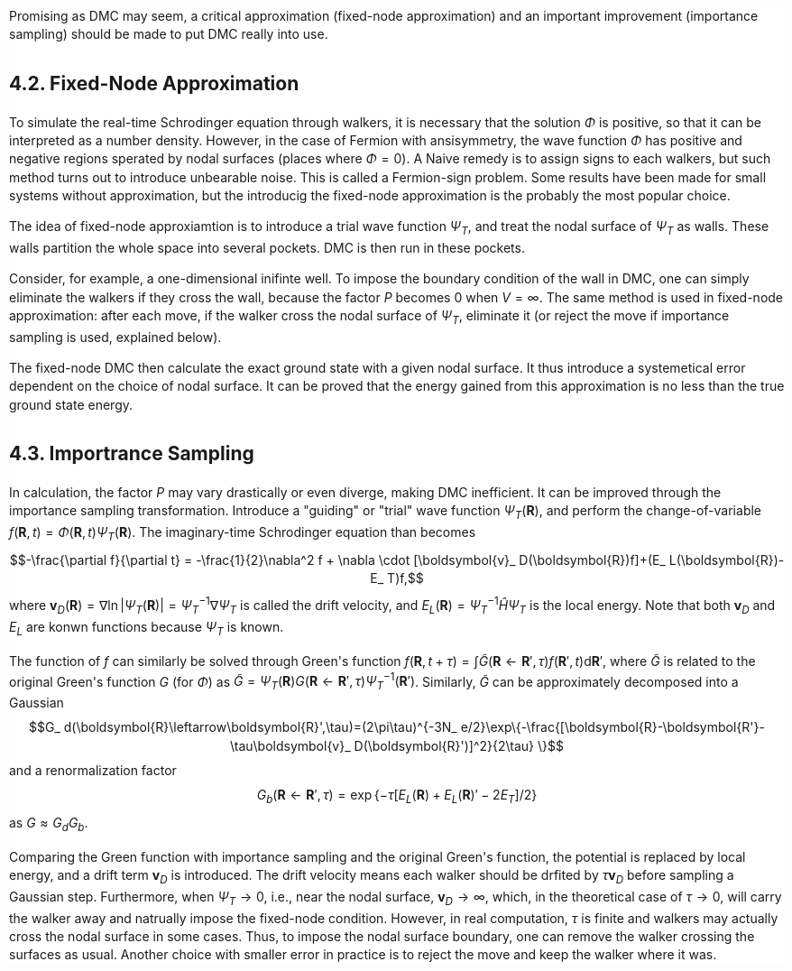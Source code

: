Promising as DMC may seem, a critical approximation (fixed-node approximation) and an important improvement (importance sampling) should be made to put DMC really into use.

## 4.2. Fixed-Node Approximation
To simulate the real-time Schrodinger equation through walkers, it is necessary that the solution $\Phi$ is positive, so that it can be interpreted as a number density. However, in the case of Fermion with ansisymmetry, the wave function $\Phi$ has positive and negative regions sperated by nodal surfaces (places where $\Phi=0$). A Naive remedy is to assign signs to each walkers, but such method turns out to introduce unbearable noise. This is called a Fermion-sign problem. Some results have been made for small systems without approximation, but the introducig the fixed-node approximation is the probably the most popular choice.

The idea of fixed-node approxiamtion is to introduce a trial wave function $\Psi_ T$, and treat the nodal surface of $\Psi_ T$ as walls. These walls partition the whole space into several pockets. DMC is then run in these pockets.

Consider, for example, a one-dimensional inifinte well. To impose the boundary condition of the wall in DMC, one can simply eliminate the walkers if they cross the wall, because the factor $P$ becomes 0 when $V=\infty$. The same method is used in fixed-node approximation: after each move, if the walker cross the nodal surface of $\Psi_ T$, eliminate it (or reject the move if importance sampling is used, explained below).

The fixed-node DMC then calculate the exact ground state with a given nodal surface. It thus introduce a systemetical error dependent on the choice of nodal surface. It can be proved that the energy gained from this approximation is no less than the true ground state energy.


## 4.3. Importrance Sampling
In calculation, the factor $P$ may vary drastically or even diverge, making DMC inefficient. It can be improved through the importance sampling transformation. Introduce a "guiding" or "trial" wave function $\Psi_ T(\boldsymbol{R})$, and perform the change-of-variable $f(\boldsymbol{R},t)=\Phi(\boldsymbol{R},t)\Psi_ T(\boldsymbol{R})$. The imaginary-time Schrodinger equation than becomes
$$-\frac{\partial f}{\partial t} = -\frac{1}{2}\nabla^2 f + \nabla \cdot [\boldsymbol{v}_ D(\boldsymbol{R})f]+(E_ L(\boldsymbol{R})-E_ T)f,$$
where $\boldsymbol{v}_ D(\boldsymbol{R}) = \nabla \ln|\Psi_ T(\boldsymbol{R})|=\Psi_ T^{-1}\nabla \Psi_ T$ is called the drift velocity, and $E_ L(\boldsymbol{R})=\Psi_ T^{-1}\hat{H}\Psi_ T$ is the local energy. Note that both $\boldsymbol{v}_ D$ and $E_ L$ are konwn functions because $\Psi_ T$ is known.

The function of $f$ can similarly be solved through Green's function $f(\boldsymbol{R},t+\tau)=\int\tilde{G}(\boldsymbol{R}\leftarrow\boldsymbol{R}',\tau)f(\boldsymbol{R}',t)\mathrm{d}\boldsymbol{R}'$, where $\tilde{G}$ is related to the original Green's function $G$ (for $\Phi$) as $\tilde{G}=\Psi_ T(\boldsymbol{R})G(\boldsymbol{R}\leftarrow\boldsymbol{R}',\tau)\Psi_ T^{-1}(\boldsymbol{R}')$. Similarly, $\tilde{G}$ can be approximately decomposed into a Gaussian
$$G_ d(\boldsymbol{R}\leftarrow\boldsymbol{R}',\tau)=(2\pi\tau)^{-3N_ e/2}\exp\{-\frac{[\boldsymbol{R}-\boldsymbol{R'}-\tau\boldsymbol{v}_ D(\boldsymbol{R}')]^2}{2\tau} \}$$
and a renormalization factor
$$G_ b(\boldsymbol{R}\leftarrow\boldsymbol{R}',\tau)=\exp\{-\tau[E_ L(\boldsymbol{R})+E_ L(\boldsymbol{R})'-2E_ T]/2 \}$$
as $G\approx G_ d G_ b$.

Comparing the Green function with importance sampling and the original Green's function, the potential is replaced by local energy, and a drift term $\boldsymbol{v}_ D$ is introduced. The drift velocity means each walker should be drfited by $\tau\boldsymbol{v}_ D$ before sampling a Gaussian step. Furthermore, when $\Psi_ T\to0$, i.e., near the nodal surface, $\boldsymbol{v}_ D\to\infty$, which, in the theoretical case of $\tau\to 0$, will carry the walker away and natrually impose the fixed-node condition. However, in real computation, $\tau$ is finite and walkers may actually cross the nodal surface in some cases. Thus, to impose the nodal surface boundary, one can remove the walker crossing the surfaces as usual. Another choice with smaller error in practice is to reject the move and keep the walker where it was.
